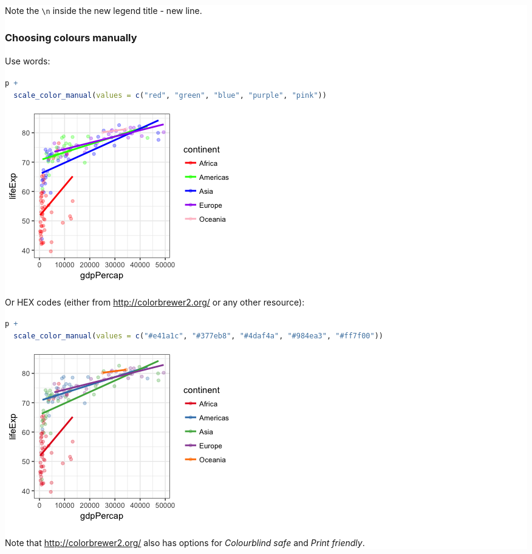 Note the `\n` inside the new legend title - new line.

### Choosing colours manually

Use words:


```r
p +
  scale_color_manual(values = c("red", "green", "blue", "purple", "pink"))
```

![](05_fine_tuning_plots_files/figure-epub3/unnamed-chunk-12-1.png)

Or HEX codes (either from http://colorbrewer2.org/ or any other resource):



```r
p +
  scale_color_manual(values = c("#e41a1c", "#377eb8", "#4daf4a", "#984ea3", "#ff7f00"))
```

![](05_fine_tuning_plots_files/figure-epub3/unnamed-chunk-13-1.png)


Note that http://colorbrewer2.org/ also has options for *Colourblind safe* and *Print friendly*.
